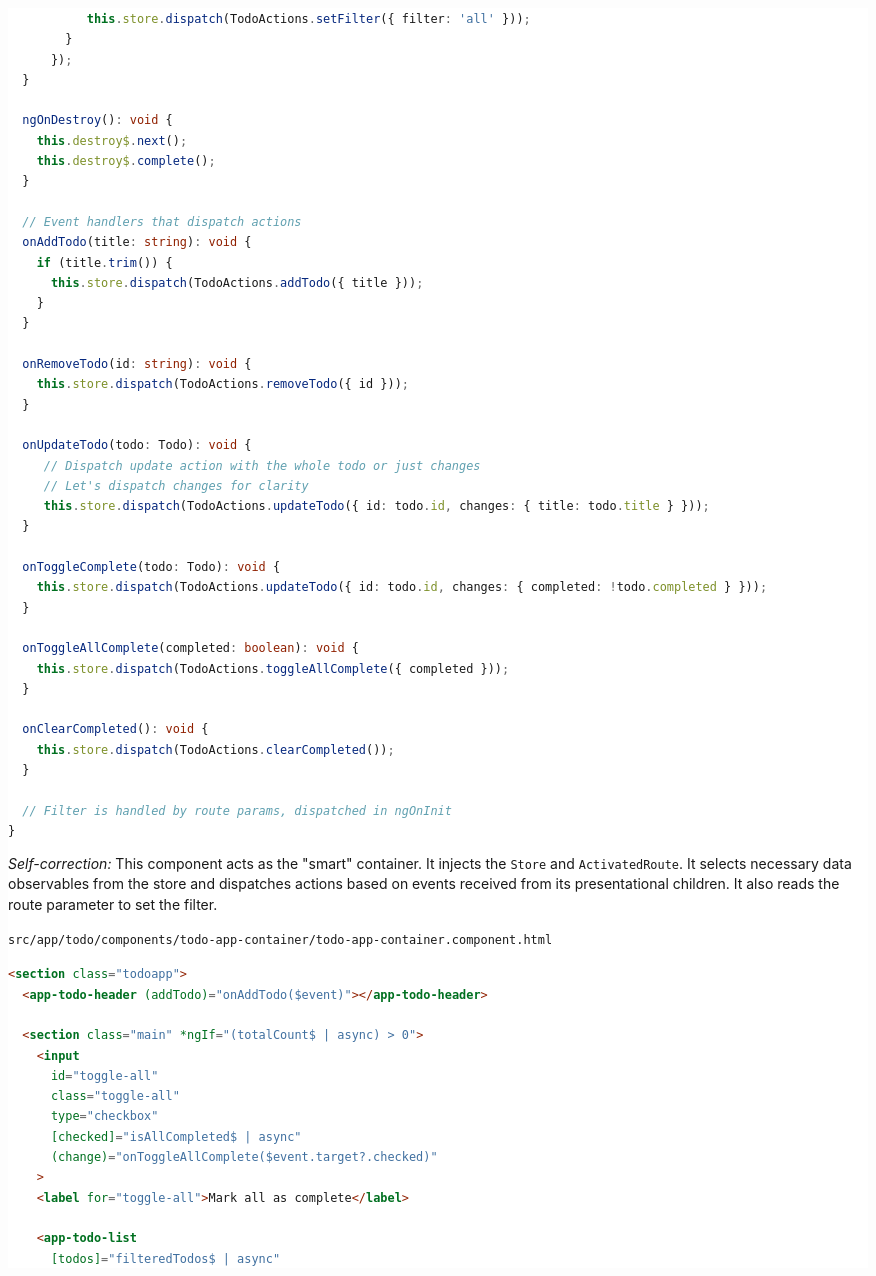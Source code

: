 ```typescript
           this.store.dispatch(TodoActions.setFilter({ filter: 'all' }));
        }
      });
  }

  ngOnDestroy(): void {
    this.destroy$.next();
    this.destroy$.complete();
  }

  // Event handlers that dispatch actions
  onAddTodo(title: string): void {
    if (title.trim()) {
      this.store.dispatch(TodoActions.addTodo({ title }));
    }
  }

  onRemoveTodo(id: string): void {
    this.store.dispatch(TodoActions.removeTodo({ id }));
  }

  onUpdateTodo(todo: Todo): void {
     // Dispatch update action with the whole todo or just changes
     // Let's dispatch changes for clarity
     this.store.dispatch(TodoActions.updateTodo({ id: todo.id, changes: { title: todo.title } }));
  }

  onToggleComplete(todo: Todo): void {
    this.store.dispatch(TodoActions.updateTodo({ id: todo.id, changes: { completed: !todo.completed } }));
  }

  onToggleAllComplete(completed: boolean): void {
    this.store.dispatch(TodoActions.toggleAllComplete({ completed }));
  }

  onClearCompleted(): void {
    this.store.dispatch(TodoActions.clearCompleted());
  }

  // Filter is handled by route params, dispatched in ngOnInit
}
```
*Self-correction:* This component acts as the "smart" container. It injects the `Store` and `ActivatedRoute`. It selects necessary data observables from the store and dispatches actions based on events received from its presentational children. It also reads the route parameter to set the filter.

`src/app/todo/components/todo-app-container/todo-app-container.component.html`
```html
<section class="todoapp">
  <app-todo-header (addTodo)="onAddTodo($event)"></app-todo-header>

  <section class="main" *ngIf="(totalCount$ | async) > 0">
    <input
      id="toggle-all"
      class="toggle-all"
      type="checkbox"
      [checked]="isAllCompleted$ | async"
      (change)="onToggleAllComplete($event.target?.checked)"
    >
    <label for="toggle-all">Mark all as complete</label>

    <app-todo-list
      [todos]="filteredTodos$ | async"
```